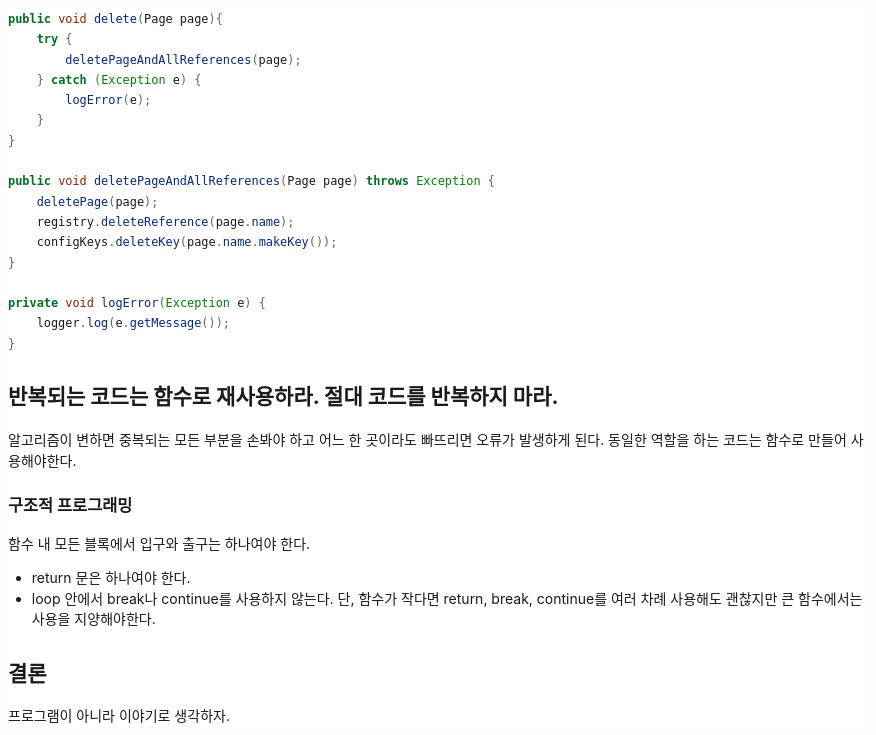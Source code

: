 ```java
public void delete(Page page){
    try {
        deletePageAndAllReferences(page);
    } catch (Exception e) {
        logError(e);
    }
}

public void deletePageAndAllReferences(Page page) throws Exception {
    deletePage(page);
    registry.deleteReference(page.name);
    configKeys.deleteKey(page.name.makeKey());
}

private void logError(Exception e) {
    logger.log(e.getMessage());
}
```
</td>
</table>

## 반복되는 코드는 함수로 재사용하라. 절대 코드를 반복하지 마라.   
알고리즘이 변하면 중복되는 모든 부분을 손봐야 하고 어느 한 곳이라도 빠뜨리면 오류가 발생하게 된다. 동일한 역할을 하는 코드는 함수로 만들어 사용해야한다.

### 구조적 프로그래밍
함수 내 모든 블록에서 입구와 출구는 하나여야 한다.
- return 문은 하나여야 한다. 
- loop 안에서 break나 continue를 사용하지 않는다.
단, 함수가 작다면 return, break, continue를 여러 차례 사용해도 괜찮지만 큰 함수에서는 사용을 지양해야한다.

## 결론
프로그램이 아니라 이야기로 생각하자. 
